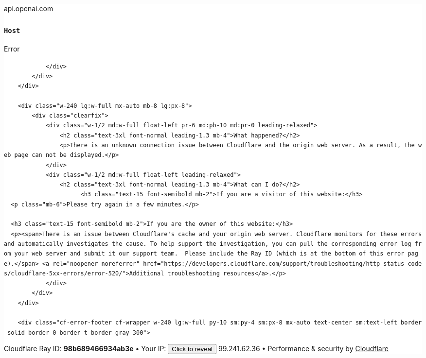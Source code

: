   </div>
  <span class="md:block w-full truncate">api.openai.com</span>
  <h3 class="md:inline-block mt-3 md:mt-0 text-2xl text-gray-600 font-light leading-1.3">
    
    Host
    
  </h3>
  <span class="leading-1.3 text-2xl text-red-error">Error</span>
</div>

                </div>
            </div>
        </div>

        <div class="w-240 lg:w-full mx-auto mb-8 lg:px-8">
            <div class="clearfix">
                <div class="w-1/2 md:w-full float-left pr-6 md:pb-10 md:pr-0 leading-relaxed">
                    <h2 class="text-3xl font-normal leading-1.3 mb-4">What happened?</h2>
                    <p>There is an unknown connection issue between Cloudflare and the origin web server. As a result, the web page can not be displayed.</p>
                </div>
                <div class="w-1/2 md:w-full float-left leading-relaxed">
                    <h2 class="text-3xl font-normal leading-1.3 mb-4">What can I do?</h2>
                          <h3 class="text-15 font-semibold mb-2">If you are a visitor of this website:</h3>
      <p class="mb-6">Please try again in a few minutes.</p>

      <h3 class="text-15 font-semibold mb-2">If you are the owner of this website:</h3>
      <p><span>There is an issue between Cloudflare's cache and your origin web server. Cloudflare monitors for these errors and automatically investigates the cause. To help support the investigation, you can pull the corresponding error log from your web server and submit it our support team.  Please include the Ray ID (which is at the bottom of this error page).</span> <a rel="noopener noreferrer" href="https://developers.cloudflare.com/support/troubleshooting/http-status-codes/cloudflare-5xx-errors/error-520/">Additional troubleshooting resources</a>.</p>
                </div>
            </div>
        </div>

        <div class="cf-error-footer cf-wrapper w-240 lg:w-full py-10 sm:py-4 sm:px-8 mx-auto text-center sm:text-left border-solid border-0 border-t border-gray-300">
  <p class="text-13">
    <span class="cf-footer-item sm:block sm:mb-1">Cloudflare Ray ID: <strong class="font-semibold">98b689466934ab3e</strong></span>
    <span class="cf-footer-separator sm:hidden">&bull;</span>
    <span id="cf-footer-item-ip" class="cf-footer-item hidden sm:block sm:mb-1">
      Your IP:
      <button type="button" id="cf-footer-ip-reveal" class="cf-footer-ip-reveal-btn">Click to reveal</button>
      <span class="hidden" id="cf-footer-ip">99.241.62.36</span>
      <span class="cf-footer-separator sm:hidden">&bull;</span>
    </span>
    <span class="cf-footer-item sm:block sm:mb-1"><span>Performance &amp; security by</span> <a rel="noopener noreferrer" href="https://www.cloudflare.com/5xx-error-landing?utm_source=errorcode_520&utm_campaign=api.openai.com" id="brand_link" target="_blank">Cloudflare</a></span>
    